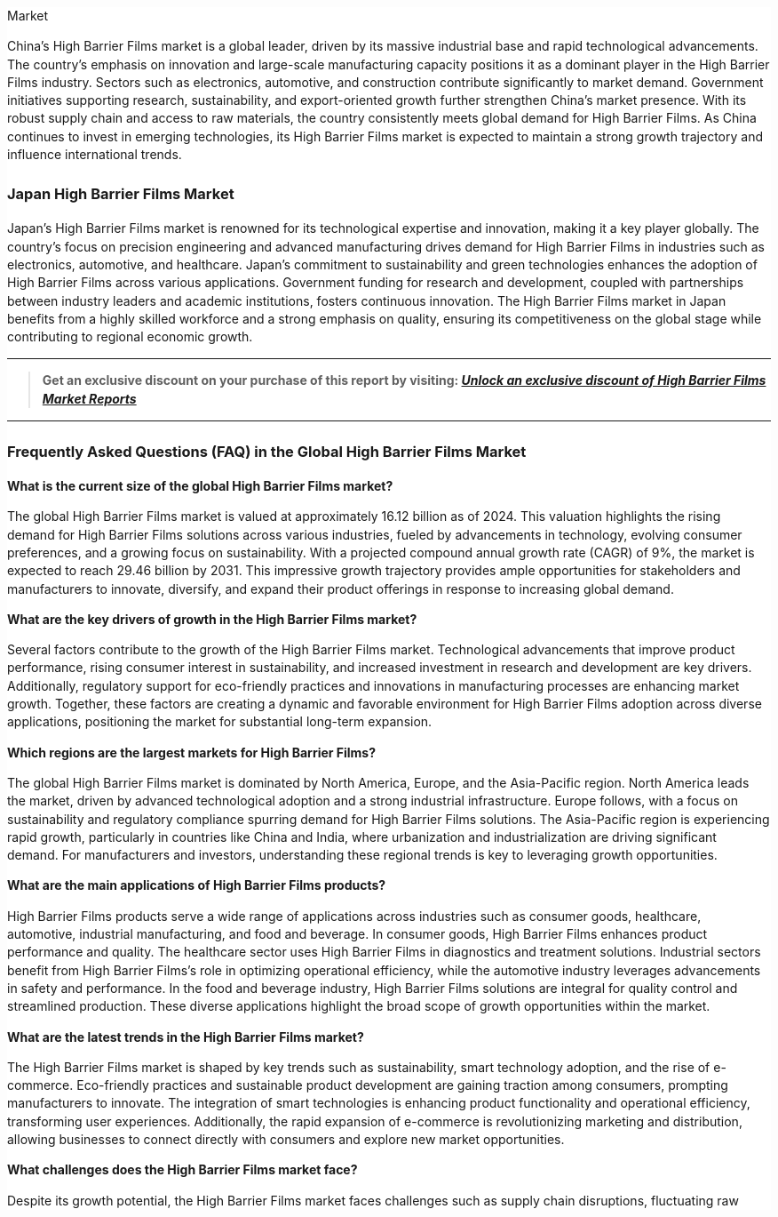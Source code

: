 Market</h3><p>China&rsquo;s High Barrier Films market is a global leader, driven by its massive industrial base and rapid technological advancements. The country&rsquo;s emphasis on innovation and large-scale manufacturing capacity positions it as a dominant player in the High Barrier Films industry. Sectors such as electronics, automotive, and construction contribute significantly to market demand. Government initiatives supporting research, sustainability, and export-oriented growth further strengthen China&rsquo;s market presence. With its robust supply chain and access to raw materials, the country consistently meets global demand for High Barrier Films. As China continues to invest in emerging technologies, its High Barrier Films market is expected to maintain a strong growth trajectory and influence international trends.</p><h3>Japan High Barrier Films Market</h3><p>Japan&rsquo;s High Barrier Films market is renowned for its technological expertise and innovation, making it a key player globally. The country&rsquo;s focus on precision engineering and advanced manufacturing drives demand for High Barrier Films in industries such as electronics, automotive, and healthcare. Japan&rsquo;s commitment to sustainability and green technologies enhances the adoption of High Barrier Films across various applications. Government funding for research and development, coupled with partnerships between industry leaders and academic institutions, fosters continuous innovation. The High Barrier Films market in Japan benefits from a highly skilled workforce and a strong emphasis on quality, ensuring its competitiveness on the global stage while contributing to regional economic growth.</p><hr /><blockquote><p><strong>Get an exclusive discount on your purchase of this report by visiting: <em><a href="://marketresearchpulse.com/ask-for-discount/139773?utm_source=Github&amp;utm_medium=029">Unlock an exclusive discount of High Barrier Films Market Reports</a></em>&nbsp;</strong></p></blockquote><hr /><h3>Frequently Asked Questions (FAQ) in the Global High Barrier Films Market</h3><p><strong>What is the current size of the global High Barrier Films market?</strong></p><p>The global High Barrier Films market is valued at approximately 16.12 billion as of 2024. This valuation highlights the rising demand for High Barrier Films solutions across various industries, fueled by advancements in technology, evolving consumer preferences, and a growing focus on sustainability. With a projected compound annual growth rate (CAGR) of 9%, the market is expected to reach 29.46 billion by 2031. This impressive growth trajectory provides ample opportunities for stakeholders and manufacturers to innovate, diversify, and expand their product offerings in response to increasing global demand.</p><p><strong>What are the key drivers of growth in the High Barrier Films market?</strong></p><p>Several factors contribute to the growth of the High Barrier Films market. Technological advancements that improve product performance, rising consumer interest in sustainability, and increased investment in research and development are key drivers. Additionally, regulatory support for eco-friendly practices and innovations in manufacturing processes are enhancing market growth. Together, these factors are creating a dynamic and favorable environment for High Barrier Films adoption across diverse applications, positioning the market for substantial long-term expansion.</p><p><strong>Which regions are the largest markets for High Barrier Films?</strong></p><p>The global High Barrier Films market is dominated by North America, Europe, and the Asia-Pacific region. North America leads the market, driven by advanced technological adoption and a strong industrial infrastructure. Europe follows, with a focus on sustainability and regulatory compliance spurring demand for High Barrier Films solutions. The Asia-Pacific region is experiencing rapid growth, particularly in countries like China and India, where urbanization and industrialization are driving significant demand. For manufacturers and investors, understanding these regional trends is key to leveraging growth opportunities.</p><p><strong>What are the main applications of High Barrier Films products?</strong></p><p>High Barrier Films products serve a wide range of applications across industries such as consumer goods, healthcare, automotive, industrial manufacturing, and food and beverage. In consumer goods, High Barrier Films enhances product performance and quality. The healthcare sector uses High Barrier Films in diagnostics and treatment solutions. Industrial sectors benefit from High Barrier Films&rsquo;s role in optimizing operational efficiency, while the automotive industry leverages advancements in safety and performance. In the food and beverage industry, High Barrier Films solutions are integral for quality control and streamlined production. These diverse applications highlight the broad scope of growth opportunities within the market.</p><p><strong>What are the latest trends in the High Barrier Films market?</strong></p><p>The High Barrier Films market is shaped by key trends such as sustainability, smart technology adoption, and the rise of e-commerce. Eco-friendly practices and sustainable product development are gaining traction among consumers, prompting manufacturers to innovate. The integration of smart technologies is enhancing product functionality and operational efficiency, transforming user experiences. Additionally, the rapid expansion of e-commerce is revolutionizing marketing and distribution, allowing businesses to connect directly with consumers and explore new market opportunities.</p><p><strong>What challenges does the High Barrier Films market face?</strong></p><p>Despite its growth potential, the High Barrier Films market faces challenges such as supply chain disruptions, fluctuating raw